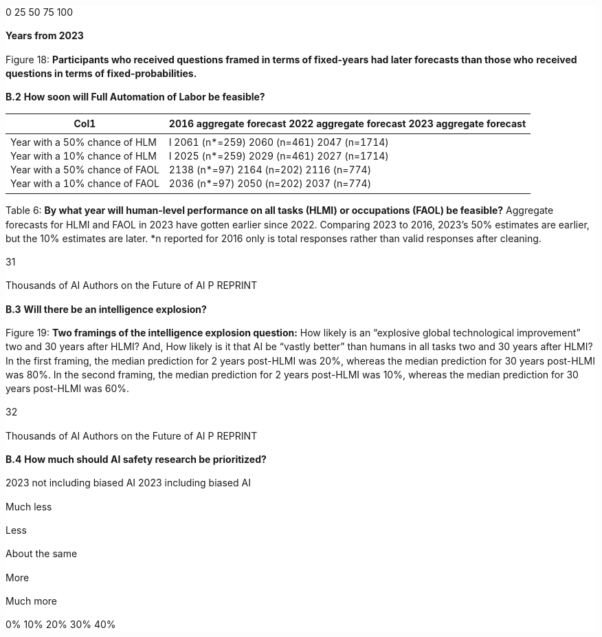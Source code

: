
0 25 50 75 100

**Years from 2023**

Figure 18: **Participants who received questions framed in terms of fixed-years had later forecasts than those who**
**received questions in terms of fixed-probabilities.**

**B.2** **How soon will Full Automation of Labor be feasible?**

|Col1|2016 aggregate forecast 2022 aggregate forecast 2023 aggregate forecast|
|---|---|
|Year with a 50% chance of HLM<br>Year with a 10% chance of HLM<br>Year with a 50% chance of FAOL<br>Year with a 10% chance of FAOL|I 2061 (n*=259) 2060 (n=461) 2047 (n=1714)<br>I 2025 (n*=259) 2029 (n=461) 2027 (n=1714)<br>2138 (n*=97) 2164 (n=202) 2116 (n=774)<br>2036 (n*=97) 2050 (n=202) 2037 (n=774)|



Table 6: **By what year will human-level performance on all tasks (HLMI) or occupations (FAOL) be feasible?**
Aggregate forecasts for HLMI and FAOL in 2023 have gotten earlier since 2022. Comparing 2023 to 2016, 2023’s
50% estimates are earlier, but the 10% estimates are later. *n reported for 2016 only is total responses rather than valid
responses after cleaning.

31

Thousands of AI Authors on the Future of AI P REPRINT

**B.3** **Will there be an intelligence explosion?**

Figure 19: **Two framings of the intelligence explosion question:** How likely is an “explosive global technological
improvement” two and 30 years after HLMI? And, How likely is it that AI be “vastly better” than humans in all tasks
two and 30 years after HLMI? In the first framing, the median prediction for 2 years post-HLMI was 20%, whereas
the median prediction for 30 years post-HLMI was 80%. In the second framing, the median prediction for 2 years
post-HLMI was 10%, whereas the median prediction for 30 years post-HLMI was 60%.

32

Thousands of AI Authors on the Future of AI P REPRINT

**B.4** **How much should AI safety research be prioritized?**

2023 not including biased AI 2023 including biased AI

Much less

Less

About the same

More

Much more

0% 10% 20% 30% 40%
